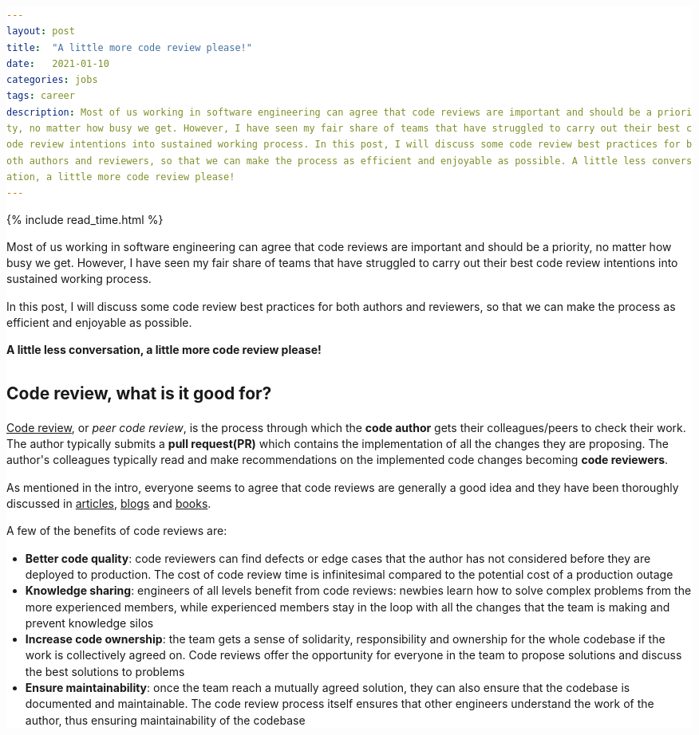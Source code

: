 ```yaml
---
layout: post
title:  "A little more code review please!"
date:   2021-01-10
categories: jobs
tags: career
description: Most of us working in software engineering can agree that code reviews are important and should be a priority, no matter how busy we get. However, I have seen my fair share of teams that have struggled to carry out their best code review intentions into sustained working process. In this post, I will discuss some code review best practices for both authors and reviewers, so that we can make the process as efficient and enjoyable as possible. A little less conversation, a little more code review please!
---
```


{% include read_time.html %}

Most of us working in software engineering can agree that code reviews are important and should be a priority, no matter how busy we get. However, I have seen my fair share of teams that have struggled to carry out their best code review intentions into sustained working process.

In this post, I will discuss some code review best practices for both authors and reviewers, so that we can make the process as efficient and enjoyable as possible.

**A little less conversation, a little more code review please!**
<div class="video-container">
    <iframe src="https://www.youtube.com/embed/WWVMXLSS1cA" frameborder="0" allow="accelerometer; autoplay; clipboard-write; encrypted-media; gyroscope; picture-in-picture" allowfullscreen></iframe>
</div>

## Code review, what is it good for?
<a href="https://en.wikipedia.org/wiki/Code_review" target="_blank">Code review</a>, or *peer code review*, is the process through which the **code author** gets their colleagues/peers to check their work. The author typically submits a **pull request(PR)** which contains the implementation of all the changes they are proposing. The author's colleagues typically read and make recommendations on the implemented code changes becoming **code reviewers**.

As mentioned in the intro, everyone seems to agree that code reviews are generally a good idea and they have been thoroughly discussed in <a href="https://leanpub.com/whattolookforinacodereview" target="_blank">articles</a>, <a href="https://smartbear.com/learn/code-review/why-review-code/" target="_blank">blogs</a> and <a href="https://www.amazon.co.uk/Implementing-Effective-Code-Reviews-Maintain-ebook/dp/B08HGLTRPM/" target="_blank">books</a>. 

A few of the benefits of code reviews are:
- **Better code quality**: code reviewers can find defects or edge cases that the author has not considered before they are deployed to production. The cost of code review time is infinitesimal compared to the potential cost of a production outage 
- **Knowledge sharing**: engineers of all levels benefit from code reviews: newbies learn how to solve complex problems from the more experienced members, while experienced members stay in the loop with all the changes that the team is making and prevent knowledge silos
- **Increase code ownership**: the team gets a sense of solidarity, responsibility and ownership for the whole codebase if the work is collectively agreed on. Code reviews offer the opportunity for everyone in the team to propose solutions and discuss the best solutions to problems
- **Ensure maintainability**: once the team reach a mutually agreed solution, they can also ensure that the codebase is documented and maintainable. The code review process itself ensures that other engineers understand the work of the author, thus ensuring maintainability of the codebase
